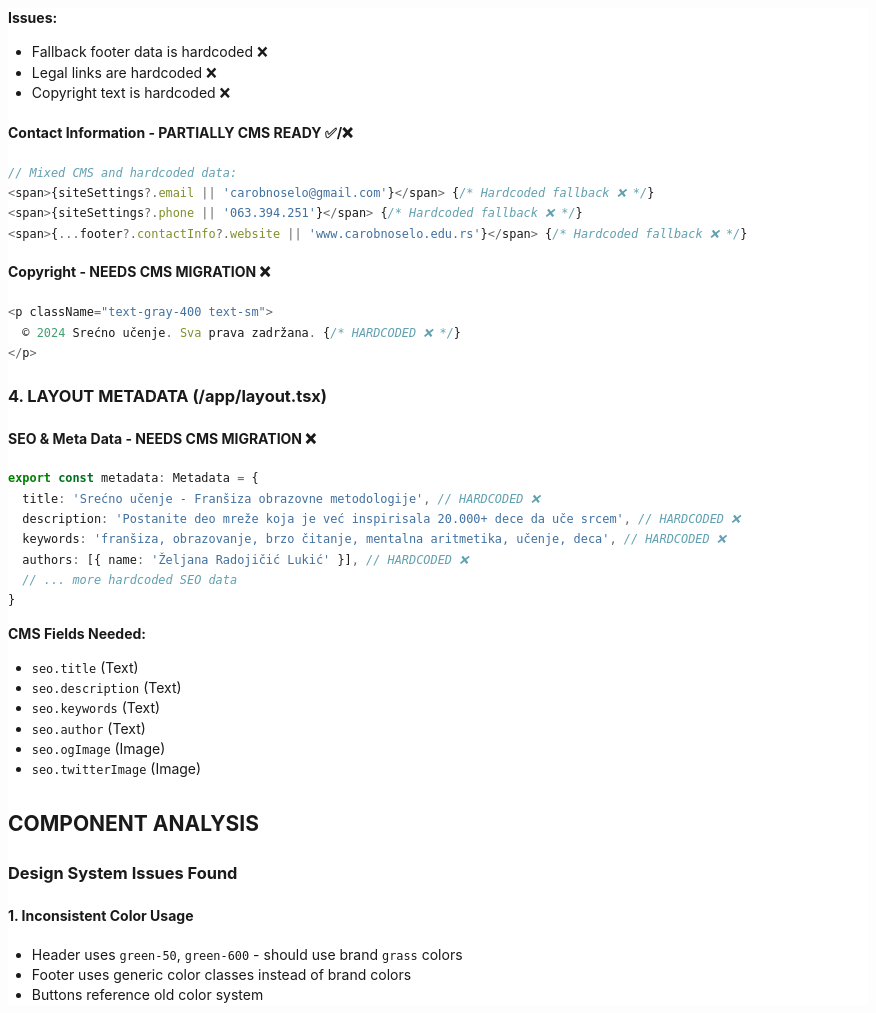 **Issues:**
- Fallback footer data is hardcoded ❌
- Legal links are hardcoded ❌
- Copyright text is hardcoded ❌

#### Contact Information - PARTIALLY CMS READY ✅/❌
```typescript
// Mixed CMS and hardcoded data:
<span>{siteSettings?.email || 'carobnoselo@gmail.com'}</span> {/* Hardcoded fallback ❌ */}
<span>{siteSettings?.phone || '063.394.251'}</span> {/* Hardcoded fallback ❌ */}
<span>{...footer?.contactInfo?.website || 'www.carobnoselo.edu.rs'}</span> {/* Hardcoded fallback ❌ */}
```

#### Copyright - NEEDS CMS MIGRATION ❌
```typescript
<p className="text-gray-400 text-sm">
  © 2024 Srećno učenje. Sva prava zadržana. {/* HARDCODED ❌ */}
</p>
```

### 4. LAYOUT METADATA (/app/layout.tsx)

#### SEO & Meta Data - NEEDS CMS MIGRATION ❌
```typescript
export const metadata: Metadata = {
  title: 'Srećno učenje - Franšiza obrazovne metodologije', // HARDCODED ❌
  description: 'Postanite deo mreže koja je već inspirisala 20.000+ dece da uče srcem', // HARDCODED ❌
  keywords: 'franšiza, obrazovanje, brzo čitanje, mentalna aritmetika, učenje, deca', // HARDCODED ❌
  authors: [{ name: 'Željana Radojičić Lukić' }], // HARDCODED ❌
  // ... more hardcoded SEO data
}
```

**CMS Fields Needed:**
- `seo.title` (Text)
- `seo.description` (Text)
- `seo.keywords` (Text)
- `seo.author` (Text)
- `seo.ogImage` (Image)
- `seo.twitterImage` (Image)

## COMPONENT ANALYSIS

### Design System Issues Found

#### 1. Inconsistent Color Usage
- Header uses `green-50`, `green-600` - should use brand `grass` colors
- Footer uses generic color classes instead of brand colors
- Buttons reference old color system
